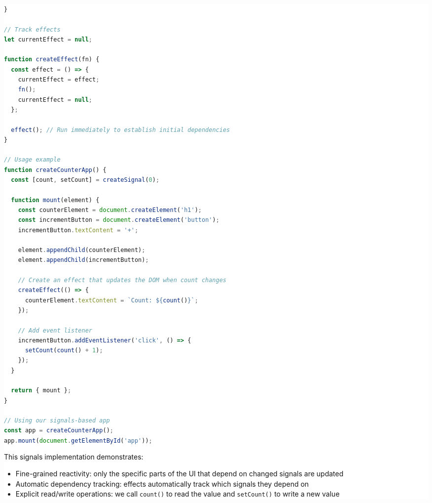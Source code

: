 ```javascript
}

// Track effects
let currentEffect = null;

function createEffect(fn) {
  const effect = () => {
    currentEffect = effect;
    fn();
    currentEffect = null;
  };
  
  effect(); // Run immediately to establish initial dependencies
}

// Usage example
function createCounterApp() {
  const [count, setCount] = createSignal(0);
  
  function mount(element) {
    const counterElement = document.createElement('h1');
    const incrementButton = document.createElement('button');
    incrementButton.textContent = '+';
  
    element.appendChild(counterElement);
    element.appendChild(incrementButton);
  
    // Create an effect that updates the DOM when count changes
    createEffect(() => {
      counterElement.textContent = `Count: ${count()}`;
    });
  
    // Add event listener
    incrementButton.addEventListener('click', () => {
      setCount(count() + 1);
    });
  }
  
  return { mount };
}

// Using our signals-based app
const app = createCounterApp();
app.mount(document.getElementById('app'));
```

This signals implementation demonstrates:

* Fine-grained reactivity: only the specific parts of the UI that depend on changed signals are updated
* Automatic dependency tracking: effects automatically track which signals they depend on
* Explicit read/write operations: we call `count()` to read the value and `setCount()` to write a new value
